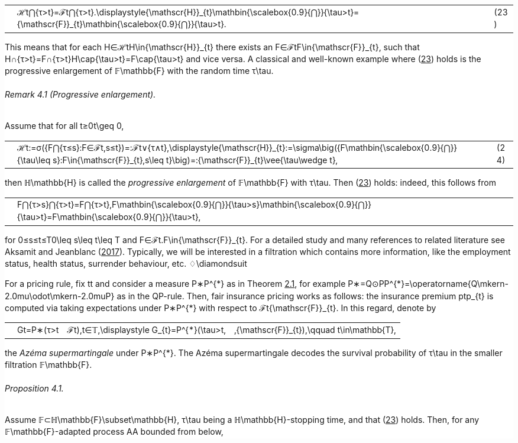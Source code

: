 |  |  |  |  |
| --- | --- | --- | --- |
|  | ℋt⋂{τ>t}=ℱt⋂{τ>t}.\displaystyle{\mathscr{H}}\_{t}\mathbin{\scalebox{0.9}{$\bigcap$}}\{\tau>t\}={\mathscr{F}}\_{t}\mathbin{\scalebox{0.9}{$\bigcap$}}\{\tau>t\}. |  | (23) |

This means that for each H∈ℋtH\in{\mathscr{H}}\_{t} there exists an F∈ℱtF\in{\mathscr{F}}\_{t}, such that H∩{τ>t}=F∩{τ>t}H\cap\{\tau>t\}=F\cap\{\tau>t\} and vice versa.
A classical and well-known example where ([23](https://arxiv.org/html/2510.06698v1#S4.E23 "In 4. Progressive filtration enlargements ‣ Insurance products with guarantees in an affine setting")) holds is the progressive enlargement of 𝔽\mathbb{F} with the random time τ\tau.

###### Remark 4.1 (Progressive enlargement).

Assume that for all t≥0t\geq 0,

|  |  |  |  |
| --- | --- | --- | --- |
|  | ℋt:=σ({F⋂{τ≤s}:F∈ℱt,s≤t})=:ℱt∨{τ∧t},\displaystyle{\mathscr{H}}\_{t}:=\sigma\big(\{F\mathbin{\scalebox{0.9}{$\bigcap$}}\{\tau\leq s\}:F\in{\mathscr{F}}\_{t},s\leq t\}\big)=:{\mathscr{F}}\_{t}\vee\{\tau\wedge t\}, |  | (24) |

then ℍ\mathbb{H} is called the *progressive enlargement* of 𝔽\mathbb{F} with τ\tau.
Then ([23](https://arxiv.org/html/2510.06698v1#S4.E23 "In 4. Progressive filtration enlargements ‣ Insurance products with guarantees in an affine setting")) holds: indeed, this follows from

|  |  |  |
| --- | --- | --- |
|  | F⋂{τ>s}⋂{τ>t}=F⋂{τ>t},F\mathbin{\scalebox{0.9}{$\bigcap$}}\{\tau>s\}\mathbin{\scalebox{0.9}{$\bigcap$}}\{\tau>t\}=F\mathbin{\scalebox{0.9}{$\bigcap$}}\{\tau>t\}, |  |

for 0≤s≤t≤T0\leq s\leq t\leq T and F∈ℱt.F\in{\mathscr{F}}\_{t}.
For a detailed study and many references to related literature see Aksamit and Jeanblanc ([2017](https://arxiv.org/html/2510.06698v1#bib.bib2)). Typically, we will be interested in a filtration which contains more information, like the employment status, health status, surrender behaviour, etc. ♢\diamondsuit

For a pricing rule, fix tt and consider a measure P∗P^{\*} as in Theorem [2.1](https://arxiv.org/html/2510.06698v1#S2.Thmtheorem1 "Theorem 2.1. ‣ 2.3. Insurance-finance arbitrage ‣ 2. Insurance-finance markets and arbitrage-free valuation ‣ Insurance products with guarantees in an affine setting"), for example P∗=Q⊙PP^{\*}=\operatorname{Q\mkern-2.0mu\odot\mkern-2.0muP} as in the QP-rule. Then, fair insurance pricing works as follows: the insurance premium ptp\_{t} is computed via taking expectations under P∗P^{\*} with respect to ℱt{\mathscr{F}}\_{t}.
In this regard, denote by

|  |  |  |  |
| --- | --- | --- | --- |
|  | Gt=P∗​(τ>t|ℱt),t∈𝕋,\displaystyle G\_{t}=P^{\*}(\tau>t\,|\,{\mathscr{F}}\_{t}),\qquad t\in\mathbb{T}, |  | (25) |

the *Azéma supermartingale* under P∗P^{\*}. The Azéma supermartingale decodes the survival probability of τ\tau in the smaller filtration 𝔽\mathbb{F}.

###### Proposition 4.1.

Assume 𝔽⊂ℍ\mathbb{F}\subset\mathbb{H}, τ\tau being a ℍ\mathbb{H}-stopping time, and that ([23](https://arxiv.org/html/2510.06698v1#S4.E23 "In 4. Progressive filtration enlargements ‣ Insurance products with guarantees in an affine setting")) holds.
Then, for any 𝔽\mathbb{F}-adapted process AA bounded from below,
